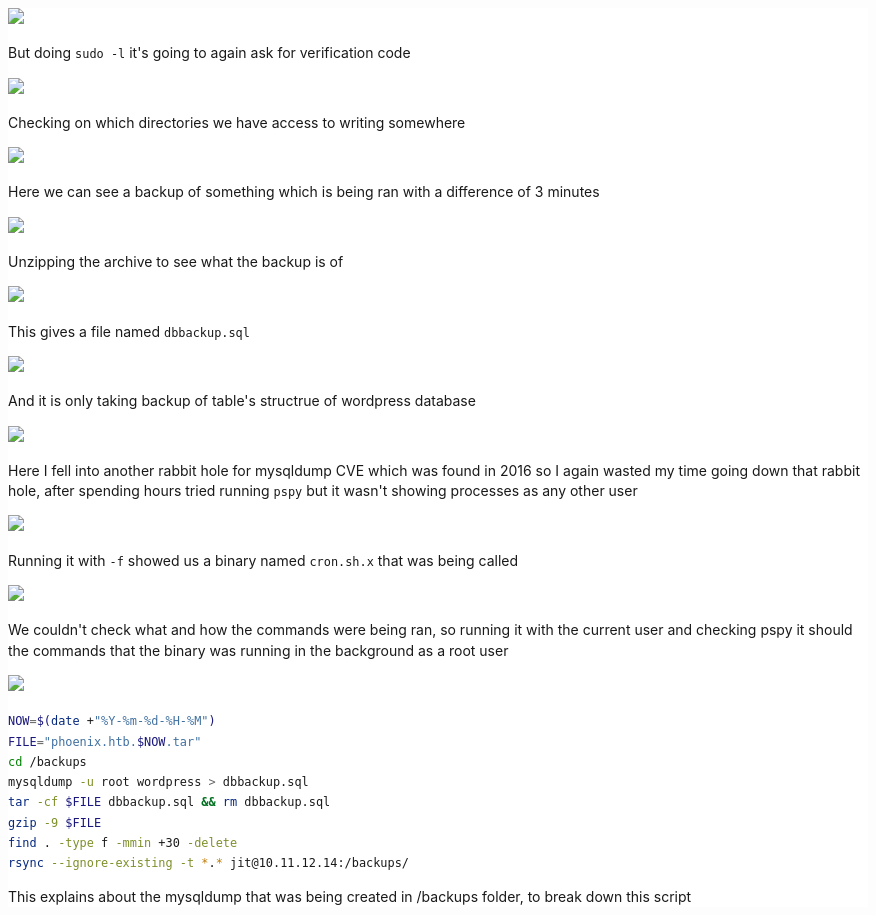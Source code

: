 <img src="https://i.imgur.com/OSUbLiT.png"/>

But doing `sudo -l` it's going to again ask for verification code

<img src="https://i.imgur.com/FA1Pggn.png/">

Checking on which directories we have access to writing somewhere

<img src="https://i.imgur.com/dv4kB2H.png"/>

Here we can see a backup of something which is being ran with a difference of 3 minutes

<img src="https://i.imgur.com/QFKQpP4.png"/>

Unzipping the archive to see what the backup is of

<img src="https://i.imgur.com/TopTFD7.png"/>

This gives a file named `dbbackup.sql`

<img src="https://i.imgur.com/p0lSES7.png"/>

And it is only taking backup of table's structrue of wordpress database

<img src="https://i.imgur.com/lCg5OCR.png"/>

Here I fell into another rabbit hole for mysqldump CVE which was found in 2016 so I again wasted my time going down that rabbit hole, after spending hours tried running `pspy` but it wasn't showing processes as any other user

<img src="https://i.imgur.com/Txr828b.png"/>

Running it with `-f` showed us a binary named `cron.sh.x` that was being called

<img src="https://i.imgur.com/ll7P7X9.png"/>

We couldn't check what and how the commands were being ran, so running it with the current user and checking pspy it should the commands that the binary was running in the background as a root user

<img src="https://i.imgur.com/tjmoyy5.png"/>


```bash
NOW=$(date +"%Y-%m-%d-%H-%M")
FILE="phoenix.htb.$NOW.tar"
cd /backups          
mysqldump -u root wordpress > dbbackup.sql
tar -cf $FILE dbbackup.sql && rm dbbackup.sql
gzip -9 $FILE
find . -type f -mmin +30 -delete     
rsync --ignore-existing -t *.* jit@10.11.12.14:/backups/ 
```

This explains about the mysqldump that was being created in /backups folder, to break down this script
